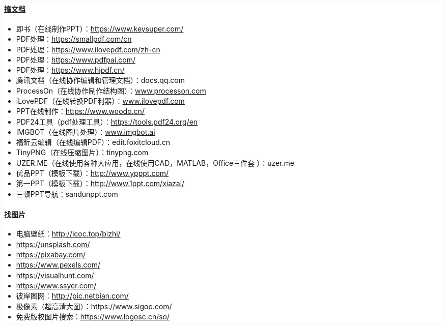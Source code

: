 #### [搞文档](http://mp.weixin.qq.com/s?__biz=MzI2MTIzMzY3Mw==&mid=2247489953&idx=2&sn=b1c537a7715999bfcac762ca8442fada&chksm=ea5cd4c7dd2b5dd1c9ce2d05c2abe26df555459531bd444b79e9be9230f3ee7568a03c9ed43e&scene=21#wechat_redirect)

- 即书（在线制作PPT）：https://www.keysuper.com/
- PDF处理：https://smallpdf.com/cn
- PDF处理：https://www.ilovepdf.com/zh-cn
- PDF处理：https://www.pdfpai.com/
- PDF处理：https://www.hipdf.cn/
- 腾讯文档（在线协作编辑和管理文档）：docs.qq.com
- ProcessOn（在线协作制作结构图）：www.processon.com
- iLovePDF（在线转换PDF利器）：www.ilovepdf.com
- PPT在线制作：https://www.woodo.cn/
- PDF24工具（pdf处理工具）：https://tools.pdf24.org/en
- IMGBOT（在线图片处理）：www.imgbot.ai
- 福昕云编辑（在线编辑PDF）：edit.foxitcloud.cn
- TinyPNG（在线压缩图片）：tinypng.com
- UZER.ME（在线使用各种大应用，在线使用CAD，MATLAB，Office三件套
  ）：uzer.me
- 优品PPT（模板下载）：http://www.ypppt.com/
- 第一PPT（模板下载）：http://www.1ppt.com/xiazai/
- 三顿PPT导航：sandunppt.com

#### [找图片](http://mp.weixin.qq.com/s?__biz=MzI2MTIzMzY3Mw==&mid=2247489953&idx=1&sn=11f3cc697c09d088db6fdd7124b19e62&chksm=ea5cd4c7dd2b5dd1b32217da39fbee24d7bcf1961f6dd2ff4a6fab9aaf3d273b694a475755c8&scene=21#wechat_redirect)

- 电脑壁纸：http://lcoc.top/bizhi/
- https://unsplash.com/
- https://pixabay.com/
- https://www.pexels.com/
- https://visualhunt.com/
- https://www.ssyer.com/
- 彼岸图网：http://pic.netbian.com/
- 极像素（超高清大图）：https://www.sigoo.com/
- 免费版权图片搜索：https://www.logosc.cn/so/